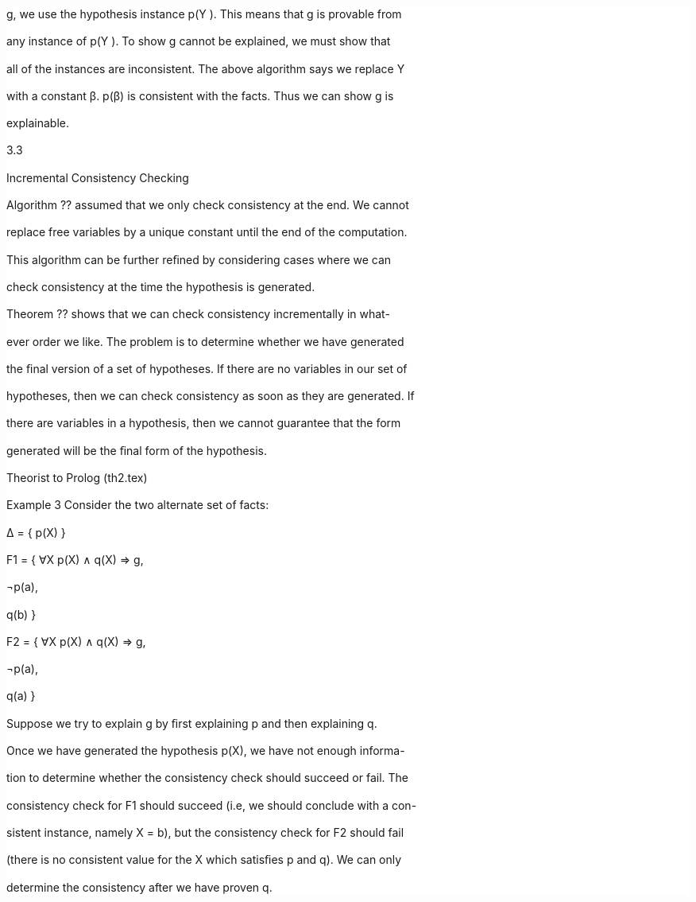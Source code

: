 g, we use the hypothesis instance p(Y ). This means that g is provable from

any instance of p(Y ). To show g cannot be explained, we must show that

all of the instances are inconsistent. The above algorithm says we replace Y

with a constant β. p(β) is consistent with the facts. Thus we can show g is

explainable.

3.3

Incremental Consistency Checking

Algorithm ?? assumed that we only check consistency at the end. We cannot

replace free variables by a unique constant until the end of the computation.

This algorithm can be further reﬁned by considering cases where we can

check consistency at the time the hypothesis is generated.

Theorem ?? shows that we can check consistency incrementally in what-

ever order we like. The problem is to determine whether we have generated

the ﬁnal version of a set of hypotheses. If there are no variables in our set of

hypotheses, then we can check consistency as soon as they are generated. If

there are variables in a hypothesis, then we cannot guarantee that the form

generated will be the ﬁnal form of the hypothesis.

Theorist to Prolog (th2.tex)

Example 3 Consider the two alternate set of facts:

∆ = { p(X) }

F1 = { ∀X p(X) ∧ q(X) ⇒ g,

¬p(a),

q(b) }

F2 = { ∀X p(X) ∧ q(X) ⇒ g,

¬p(a),

q(a) }

Suppose we try to explain g by ﬁrst explaining p and then explaining q.

Once we have generated the hypothesis p(X), we have not enough informa-

tion to determine whether the consistency check should succeed or fail. The

consistency check for F1 should succeed (i.e, we should conclude with a con-

sistent instance, namely X = b), but the consistency check for F2 should fail

(there is no consistent value for the X which satisﬁes p and q). We can only

determine the consistency after we have proven q.
